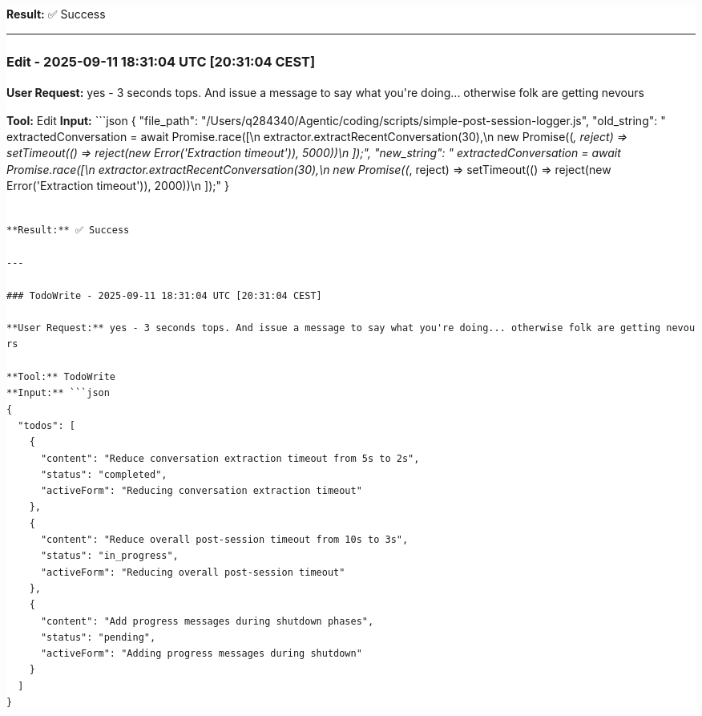 **Result:** ✅ Success

---

### Edit - 2025-09-11 18:31:04 UTC [20:31:04 CEST]

**User Request:** yes - 3 seconds tops. And issue a message to say what you're doing... otherwise folk are getting nevours

**Tool:** Edit
**Input:** ```json
{
  "file_path": "/Users/q284340/Agentic/coding/scripts/simple-post-session-logger.js",
  "old_string": "      extractedConversation = await Promise.race([\n        extractor.extractRecentConversation(30),\n        new Promise((_, reject) => setTimeout(() => reject(new Error('Extraction timeout')), 5000))\n      ]);",
  "new_string": "      extractedConversation = await Promise.race([\n        extractor.extractRecentConversation(30),\n        new Promise((_, reject) => setTimeout(() => reject(new Error('Extraction timeout')), 2000))\n      ]);"
}
```

**Result:** ✅ Success

---

### TodoWrite - 2025-09-11 18:31:04 UTC [20:31:04 CEST]

**User Request:** yes - 3 seconds tops. And issue a message to say what you're doing... otherwise folk are getting nevours

**Tool:** TodoWrite
**Input:** ```json
{
  "todos": [
    {
      "content": "Reduce conversation extraction timeout from 5s to 2s",
      "status": "completed",
      "activeForm": "Reducing conversation extraction timeout"
    },
    {
      "content": "Reduce overall post-session timeout from 10s to 3s",
      "status": "in_progress",
      "activeForm": "Reducing overall post-session timeout"
    },
    {
      "content": "Add progress messages during shutdown phases",
      "status": "pending",
      "activeForm": "Adding progress messages during shutdown"
    }
  ]
}
```
